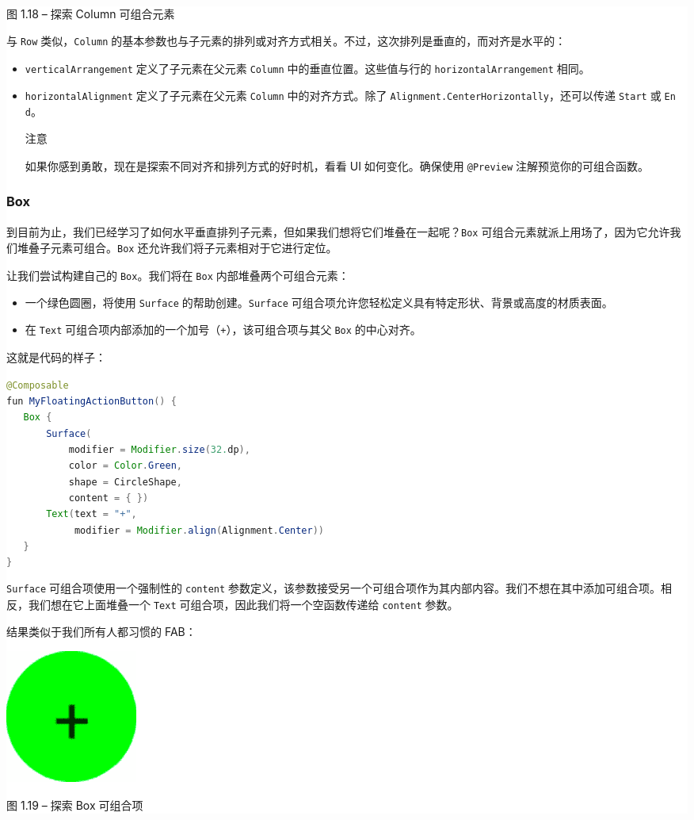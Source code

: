 图 1.18 – 探索 Column 可组合元素

与 `Row` 类似，`Column` 的基本参数也与子元素的排列或对齐方式相关。不过，这次排列是垂直的，而对齐是水平的：

+   `verticalArrangement` 定义了子元素在父元素 `Column` 中的垂直位置。这些值与行的 `horizontalArrangement` 相同。

+   `horizontalAlignment` 定义了子元素在父元素 `Column` 中的对齐方式。除了 `Alignment.CenterHorizontally`，还可以传递 `Start` 或 `End`。

    注意

    如果你感到勇敢，现在是探索不同对齐和排列方式的好时机，看看 UI 如何变化。确保使用 `@Preview` 注解预览你的可组合函数。

### Box

到目前为止，我们已经学习了如何水平垂直排列子元素，但如果我们想将它们堆叠在一起呢？`Box` 可组合元素就派上用场了，因为它允许我们堆叠子元素可组合。`Box` 还允许我们将子元素相对于它进行定位。

让我们尝试构建自己的 `Box`。我们将在 `Box` 内部堆叠两个可组合元素：

+   一个绿色圆圈，将使用 `Surface` 的帮助创建。`Surface` 可组合项允许您轻松定义具有特定形状、背景或高度的材质表面。

+   在 `Text` 可组合项内部添加的一个加号（`+`），该可组合项与其父 `Box` 的中心对齐。

这就是代码的样子：

```java
@Composable
fun MyFloatingActionButton() {
   Box {
       Surface(
           modifier = Modifier.size(32.dp),
           color = Color.Green,
           shape = CircleShape,
           content = { })
       Text(text = "+",
            modifier = Modifier.align(Alignment.Center))
   }
}
```

`Surface` 可组合项使用一个强制性的 `content` 参数定义，该参数接受另一个可组合项作为其内部内容。我们不想在其中添加可组合项。相反，我们想在它上面堆叠一个 `Text` 可组合项，因此我们将一个空函数传递给 `content` 参数。

结果类似于我们所有人都习惯的 FAB：

![图 1.19 – 探索 Box 可组合项](img/B17788_01_19.jpg)

图 1.19 – 探索 Box 可组合项

